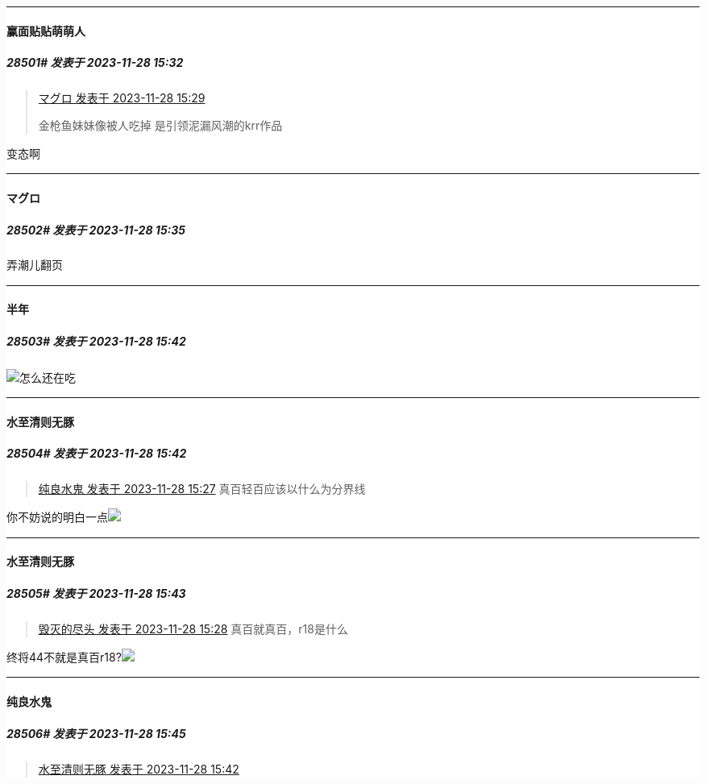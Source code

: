 
*****

####  赢面贴贴萌萌人  
##### 28501#       发表于 2023-11-28 15:32

<blockquote><a href="httphttps://bbs.saraba1st.com/2b/forum.php?mod=redirect&amp;goto=findpost&amp;pid=63161327&amp;ptid=2157296" target="_blank">マグロ 发表于 2023-11-28 15:29</a>

金枪鱼妹妹像被人吃掉 是引领泥漏风潮的krr作品</blockquote>
变态啊

*****

####  マグロ  
##### 28502#       发表于 2023-11-28 15:35

弄潮儿翻页

*****

####  半年  
##### 28503#       发表于 2023-11-28 15:42

<img src="https://static.saraba1st.com/image/smiley/face2017/169.gif" referrerpolicy="no-referrer">怎么还在吃

*****

####  水至清则无豚  
##### 28504#       发表于 2023-11-28 15:42

<blockquote><a href="httphttps://bbs.saraba1st.com/2b/forum.php?mod=redirect&amp;goto=findpost&amp;pid=63161303&amp;ptid=2157296" target="_blank">纯良水鬼 发表于 2023-11-28 15:27</a>
真百轻百应该以什么为分界线</blockquote>
你不妨说的明白一点<img src="https://static.saraba1st.com/image/smiley/face2017/037.png" referrerpolicy="no-referrer">

*****

####  水至清则无豚  
##### 28505#       发表于 2023-11-28 15:43

<blockquote><a href="httphttps://bbs.saraba1st.com/2b/forum.php?mod=redirect&amp;goto=findpost&amp;pid=63161315&amp;ptid=2157296" target="_blank">毁灭的尽头 发表于 2023-11-28 15:28</a>
真百就真百，r18是什么</blockquote>
终将44不就是真百r18?<img src="https://static.saraba1st.com/image/smiley/face2017/076.png" referrerpolicy="no-referrer">


*****

####  纯良水鬼  
##### 28506#       发表于 2023-11-28 15:45

<blockquote><a href="httphttps://bbs.saraba1st.com/2b/forum.php?mod=redirect&amp;goto=findpost&amp;pid=63161475&amp;ptid=2157296" target="_blank">水至清则无豚 发表于 2023-11-28 15:42</a>
